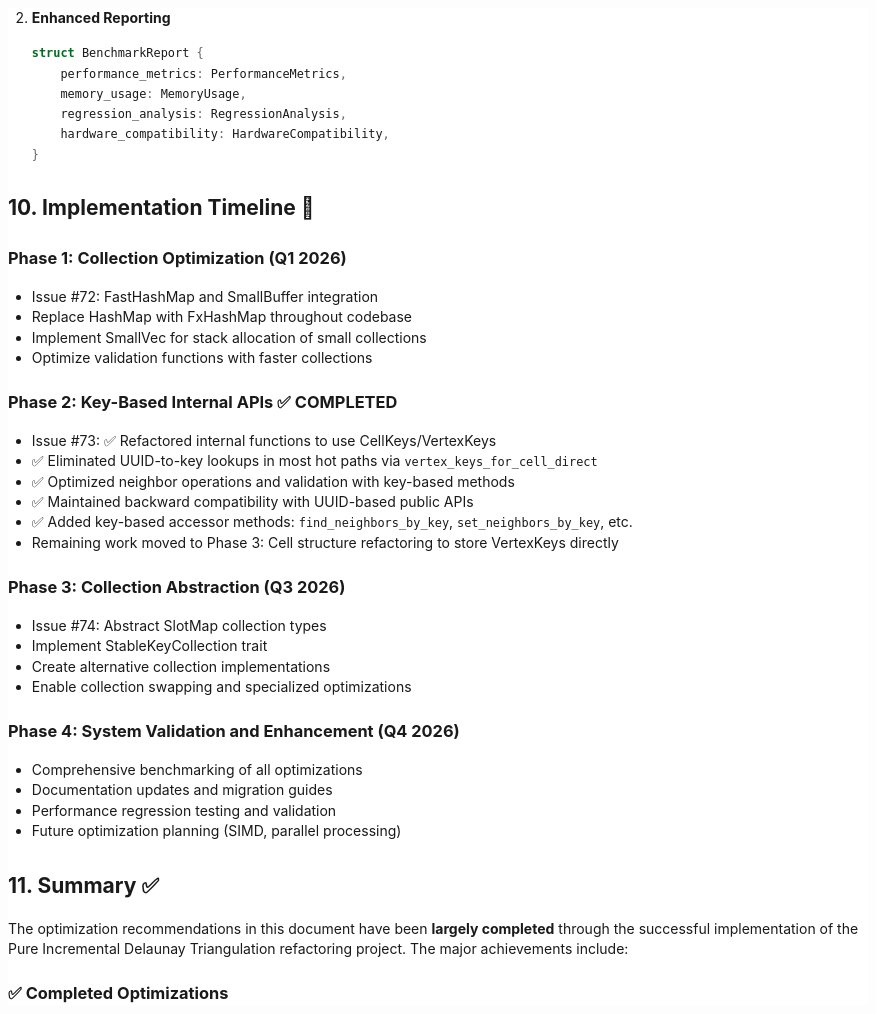 2. **Enhanced Reporting**

   ```rust
   struct BenchmarkReport {
       performance_metrics: PerformanceMetrics,
       memory_usage: MemoryUsage,
       regression_analysis: RegressionAnalysis,
       hardware_compatibility: HardwareCompatibility,
   }
   ```

## 10. **Implementation Timeline** 📅

### **Phase 1: Collection Optimization** (Q1 2026)

- Issue #72: FastHashMap and SmallBuffer integration
- Replace HashMap with FxHashMap throughout codebase
- Implement SmallVec for stack allocation of small collections
- Optimize validation functions with faster collections

### **Phase 2: Key-Based Internal APIs** ✅ COMPLETED

- Issue #73: ✅ Refactored internal functions to use CellKeys/VertexKeys
- ✅ Eliminated UUID-to-key lookups in most hot paths via `vertex_keys_for_cell_direct`
- ✅ Optimized neighbor operations and validation with key-based methods
- ✅ Maintained backward compatibility with UUID-based public APIs
- ✅ Added key-based accessor methods: `find_neighbors_by_key`, `set_neighbors_by_key`, etc.
- Remaining work moved to Phase 3: Cell structure refactoring to store VertexKeys directly

### **Phase 3: Collection Abstraction** (Q3 2026)

- Issue #74: Abstract SlotMap collection types
- Implement StableKeyCollection trait
- Create alternative collection implementations
- Enable collection swapping and specialized optimizations

### **Phase 4: System Validation and Enhancement** (Q4 2026)

- Comprehensive benchmarking of all optimizations
- Documentation updates and migration guides
- Performance regression testing and validation
- Future optimization planning (SIMD, parallel processing)

## 11. **Summary** ✅

The optimization recommendations in this document have been **largely completed** through the successful implementation
of the Pure Incremental Delaunay Triangulation refactoring project.
The major achievements include:

### **✅ Completed Optimizations**
